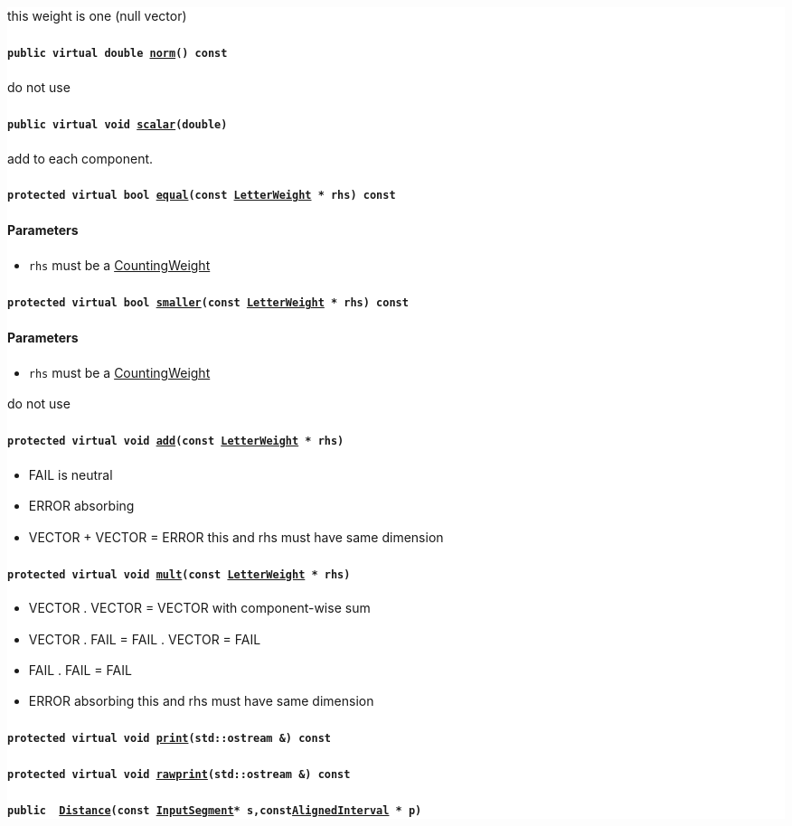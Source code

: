 this weight is one (null vector)

#### `public virtual double `[`norm`](#group__weight_1gabb8ca43a6821de970e8f6b23c848c804)`() const` 

do not use

#### `public virtual void `[`scalar`](#group__weight_1gabb65ce9f0f34112159f6689a36594470)`(double)` 

add to each component.

#### `protected virtual bool `[`equal`](#group__weight_1ga33f06a811859bdbbf1c0ad2e34299df9)`(const `[`LetterWeight`](#classLetterWeight)` * rhs) const` 

#### Parameters
* `rhs` must be a [CountingWeight](#classCountingWeight)

#### `protected virtual bool `[`smaller`](#group__weight_1ga149e9ae84c83b9235d512c68fec54d1c)`(const `[`LetterWeight`](#classLetterWeight)` * rhs) const` 

#### Parameters
* `rhs` must be a [CountingWeight](#classCountingWeight)

do not use

#### `protected virtual void `[`add`](#group__weight_1ga01ca779f7d5378564f4419150d7ae1f5)`(const `[`LetterWeight`](#classLetterWeight)` * rhs)` 

* FAIL is neutral

* ERROR absorbing

* VECTOR + VECTOR = ERROR this and rhs must have same dimension

#### `protected virtual void `[`mult`](#group__weight_1ga102af16b814daad826afb91d6f6c75b3)`(const `[`LetterWeight`](#classLetterWeight)` * rhs)` 

* VECTOR . VECTOR = VECTOR with component-wise sum

* VECTOR . FAIL = FAIL . VECTOR = FAIL

* FAIL . FAIL = FAIL

* ERROR absorbing this and rhs must have same dimension

#### `protected virtual void `[`print`](#group__weight_1ga00d9ffa71ae947eb191e118570049b73)`(std::ostream &) const` 

#### `protected virtual void `[`rawprint`](#group__weight_1ga30707b9335976941e15aef45c4db86bf)`(std::ostream &) const` 

#### `public  `[`Distance`](#group__weight_1ga4ebd2ecbdf6955d1ed9064d391cc71b7)`(const `[`InputSegment`](#classInputSegment)` * s,const `[`AlignedInterval`](#classAlignedInterval)` * p)` 
